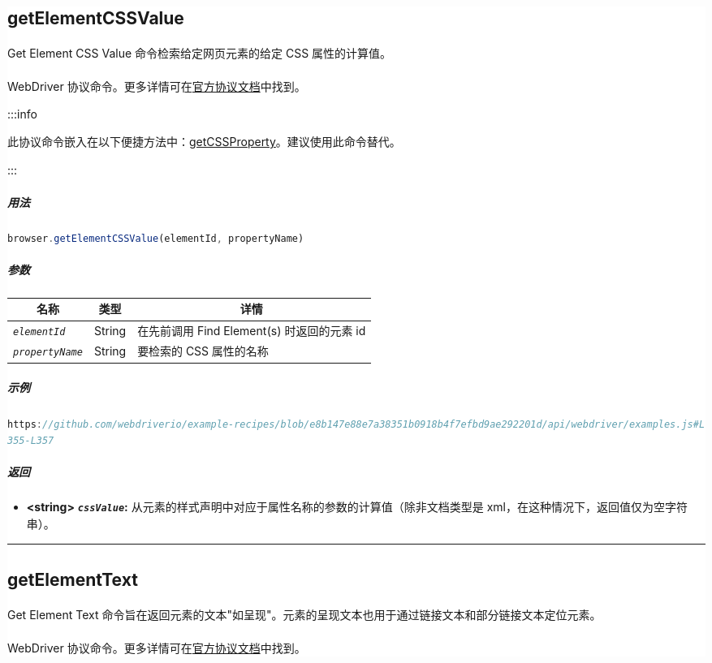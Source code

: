 ## getElementCSSValue
Get Element CSS Value 命令检索给定网页元素的给定 CSS 属性的计算值。<br /><br />WebDriver 协议命令。更多详情可在[官方协议文档](https://w3c.github.io/webdriver/#dfn-get-element-css-value)中找到。

:::info

此协议命令嵌入在以下便捷方法中：[getCSSProperty](/docs/api/element/getCSSProperty)。建议使用此命令替代。

:::


##### 用法

```js
browser.getElementCSSValue(elementId, propertyName)
```


##### 参数

<table>
  <thead>
    <tr>
      <th>名称</th><th>类型</th><th>详情</th>
    </tr>
  </thead>
  <tbody>
    <tr>
      <td><code><var>elementId</var></code></td>
      <td>String</td>
      <td>在先前调用 Find Element(s) 时返回的元素 id</td>
    </tr>
    <tr>
      <td><code><var>propertyName</var></code></td>
      <td>String</td>
      <td>要检索的 CSS 属性的名称</td>
    </tr>
  </tbody>
</table>

##### 示例

```js reference title="examples.js" useHTTPS
https://github.com/webdriverio/example-recipes/blob/e8b147e88e7a38351b0918b4f7efbd9ae292201d/api/webdriver/examples.js#L355-L357
```

##### 返回

- **&lt;string&gt;**
            **<code><var>cssValue</var></code>:** 从元素的样式声明中对应于属性名称的参数的计算值（除非文档类型是 xml，在这种情况下，返回值仅为空字符串）。


---

## getElementText
Get Element Text 命令旨在返回元素的文本"如呈现"。元素的呈现文本也用于通过链接文本和部分链接文本定位元素。<br /><br />WebDriver 协议命令。更多详情可在[官方协议文档](https://w3c.github.io/webdriver/#dfn-get-element-text)中找到。
